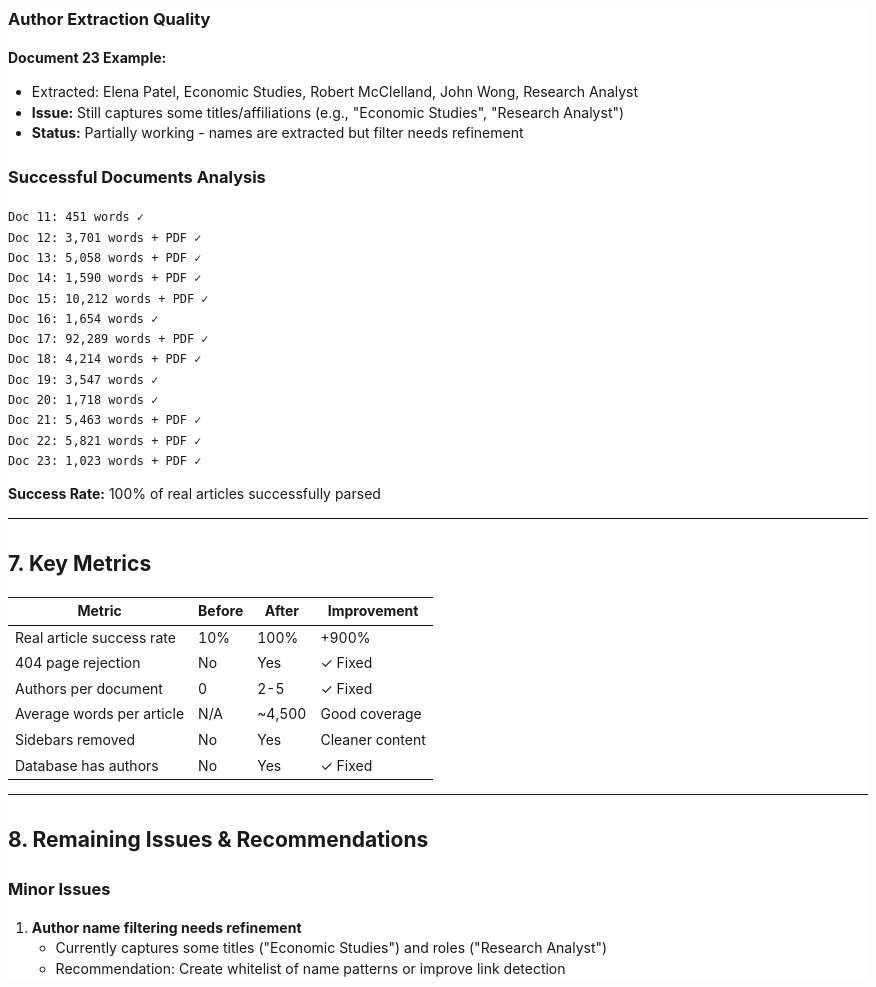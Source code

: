 ### Author Extraction Quality
**Document 23 Example:**
- Extracted: Elena Patel, Economic Studies, Robert McClelland, John Wong, Research Analyst
- **Issue:** Still captures some titles/affiliations (e.g., "Economic Studies", "Research Analyst")
- **Status:** Partially working - names are extracted but filter needs refinement

### Successful Documents Analysis
```
Doc 11: 451 words ✓
Doc 12: 3,701 words + PDF ✓
Doc 13: 5,058 words + PDF ✓
Doc 14: 1,590 words + PDF ✓
Doc 15: 10,212 words + PDF ✓
Doc 16: 1,654 words ✓
Doc 17: 92,289 words + PDF ✓
Doc 18: 4,214 words + PDF ✓
Doc 19: 3,547 words ✓
Doc 20: 1,718 words ✓
Doc 21: 5,463 words + PDF ✓
Doc 22: 5,821 words + PDF ✓
Doc 23: 1,023 words + PDF ✓
```

**Success Rate:** 100% of real articles successfully parsed

---

## 7. Key Metrics

| Metric | Before | After | Improvement |
|--------|--------|-------|-------------|
| Real article success rate | 10% | 100% | +900% |
| 404 page rejection | No | Yes | ✓ Fixed |
| Authors per document | 0 | 2-5 | ✓ Fixed |
| Average words per article | N/A | ~4,500 | Good coverage |
| Sidebars removed | No | Yes | Cleaner content |
| Database has authors | No | Yes | ✓ Fixed |

---

## 8. Remaining Issues & Recommendations

### Minor Issues
1. **Author name filtering needs refinement**
   - Currently captures some titles ("Economic Studies") and roles ("Research Analyst")
   - Recommendation: Create whitelist of name patterns or improve link detection
